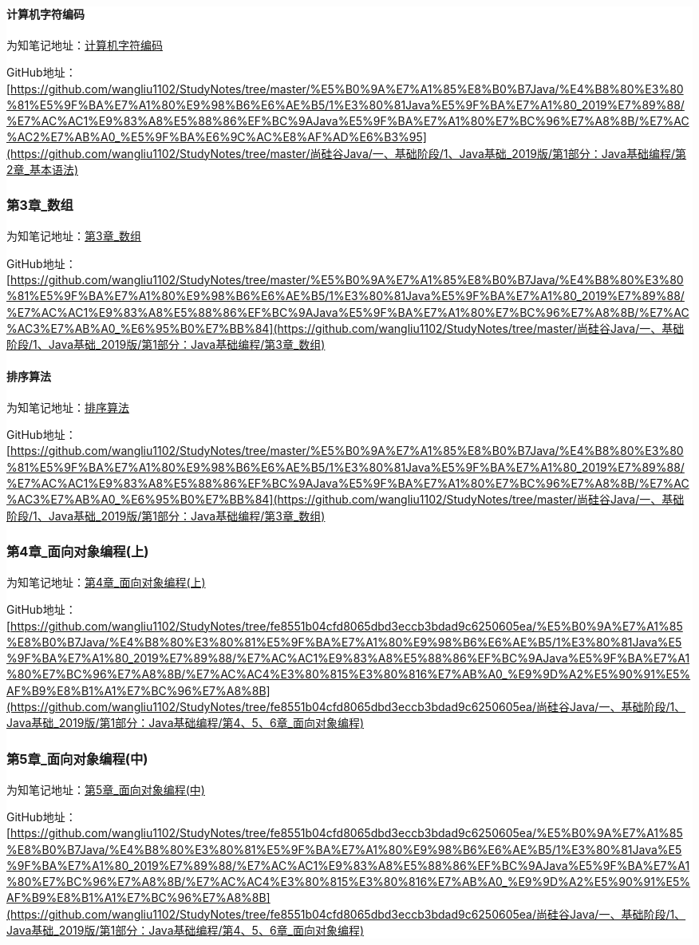#### 计算机字符编码

为知笔记地址：[计算机字符编码](wiz://open_document?guid=a10138b2-d42d-41e7-b2a7-17652997ee60&kbguid=&private_kbguid=9e15e816-792d-4528-9d21-a849cc4117d5)

GitHub地址：[https://github.com/wangliu1102/StudyNotes/tree/master/%E5%B0%9A%E7%A1%85%E8%B0%B7Java/%E4%B8%80%E3%80%81%E5%9F%BA%E7%A1%80%E9%98%B6%E6%AE%B5/1%E3%80%81Java%E5%9F%BA%E7%A1%80_2019%E7%89%88/%E7%AC%AC1%E9%83%A8%E5%88%86%EF%BC%9AJava%E5%9F%BA%E7%A1%80%E7%BC%96%E7%A8%8B/%E7%AC%AC2%E7%AB%A0_%E5%9F%BA%E6%9C%AC%E8%AF%AD%E6%B3%95](https://github.com/wangliu1102/StudyNotes/tree/master/尚硅谷Java/一、基础阶段/1、Java基础_2019版/第1部分：Java基础编程/第2章_基本语法)



### 第3章_数组

为知笔记地址：[第3章_数组](wiz://open_document?guid=d1c2d3c1-b243-44f6-a5ae-9ac8930aac54&kbguid=&private_kbguid=9e15e816-792d-4528-9d21-a849cc4117d5)

GitHub地址：[https://github.com/wangliu1102/StudyNotes/tree/master/%E5%B0%9A%E7%A1%85%E8%B0%B7Java/%E4%B8%80%E3%80%81%E5%9F%BA%E7%A1%80%E9%98%B6%E6%AE%B5/1%E3%80%81Java%E5%9F%BA%E7%A1%80_2019%E7%89%88/%E7%AC%AC1%E9%83%A8%E5%88%86%EF%BC%9AJava%E5%9F%BA%E7%A1%80%E7%BC%96%E7%A8%8B/%E7%AC%AC3%E7%AB%A0_%E6%95%B0%E7%BB%84](https://github.com/wangliu1102/StudyNotes/tree/master/尚硅谷Java/一、基础阶段/1、Java基础_2019版/第1部分：Java基础编程/第3章_数组)

#### 排序算法

为知笔记地址：[排序算法](wiz://open_document?guid=c7d5d8dc-cbb1-4296-a030-8409309816cc&kbguid=&private_kbguid=9e15e816-792d-4528-9d21-a849cc4117d5)

GitHub地址：[https://github.com/wangliu1102/StudyNotes/tree/master/%E5%B0%9A%E7%A1%85%E8%B0%B7Java/%E4%B8%80%E3%80%81%E5%9F%BA%E7%A1%80%E9%98%B6%E6%AE%B5/1%E3%80%81Java%E5%9F%BA%E7%A1%80_2019%E7%89%88/%E7%AC%AC1%E9%83%A8%E5%88%86%EF%BC%9AJava%E5%9F%BA%E7%A1%80%E7%BC%96%E7%A8%8B/%E7%AC%AC3%E7%AB%A0_%E6%95%B0%E7%BB%84](https://github.com/wangliu1102/StudyNotes/tree/master/尚硅谷Java/一、基础阶段/1、Java基础_2019版/第1部分：Java基础编程/第3章_数组)



### 第4章_面向对象编程(上)

为知笔记地址：[第4章_面向对象编程(上)](wiz://open_document?guid=3781ac5b-26fb-4acc-80b3-1e1dfc724ec4&kbguid=&private_kbguid=9e15e816-792d-4528-9d21-a849cc4117d5)

GitHub地址：[https://github.com/wangliu1102/StudyNotes/tree/fe8551b04cfd8065dbd3eccb3bdad9c6250605ea/%E5%B0%9A%E7%A1%85%E8%B0%B7Java/%E4%B8%80%E3%80%81%E5%9F%BA%E7%A1%80%E9%98%B6%E6%AE%B5/1%E3%80%81Java%E5%9F%BA%E7%A1%80_2019%E7%89%88/%E7%AC%AC1%E9%83%A8%E5%88%86%EF%BC%9AJava%E5%9F%BA%E7%A1%80%E7%BC%96%E7%A8%8B/%E7%AC%AC4%E3%80%815%E3%80%816%E7%AB%A0_%E9%9D%A2%E5%90%91%E5%AF%B9%E8%B1%A1%E7%BC%96%E7%A8%8B](https://github.com/wangliu1102/StudyNotes/tree/fe8551b04cfd8065dbd3eccb3bdad9c6250605ea/尚硅谷Java/一、基础阶段/1、Java基础_2019版/第1部分：Java基础编程/第4、5、6章_面向对象编程)

### 第5章_面向对象编程(中)

为知笔记地址：[第5章_面向对象编程(中)](wiz://open_document?guid=341f92c4-95b1-457d-80e6-bef47071c8e7&kbguid=&private_kbguid=9e15e816-792d-4528-9d21-a849cc4117d5)

GitHub地址：[https://github.com/wangliu1102/StudyNotes/tree/fe8551b04cfd8065dbd3eccb3bdad9c6250605ea/%E5%B0%9A%E7%A1%85%E8%B0%B7Java/%E4%B8%80%E3%80%81%E5%9F%BA%E7%A1%80%E9%98%B6%E6%AE%B5/1%E3%80%81Java%E5%9F%BA%E7%A1%80_2019%E7%89%88/%E7%AC%AC1%E9%83%A8%E5%88%86%EF%BC%9AJava%E5%9F%BA%E7%A1%80%E7%BC%96%E7%A8%8B/%E7%AC%AC4%E3%80%815%E3%80%816%E7%AB%A0_%E9%9D%A2%E5%90%91%E5%AF%B9%E8%B1%A1%E7%BC%96%E7%A8%8B](https://github.com/wangliu1102/StudyNotes/tree/fe8551b04cfd8065dbd3eccb3bdad9c6250605ea/尚硅谷Java/一、基础阶段/1、Java基础_2019版/第1部分：Java基础编程/第4、5、6章_面向对象编程)
